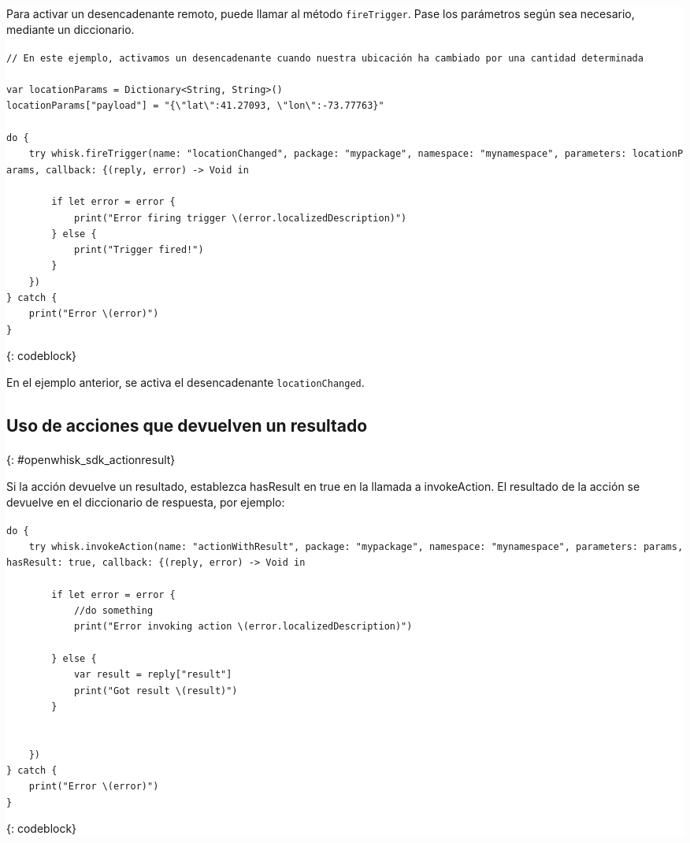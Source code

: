 Para activar un desencadenante remoto, puede llamar al método `fireTrigger`. Pase los parámetros según
sea necesario, mediante un diccionario. 

```
// En este ejemplo, activamos un desencadenante cuando nuestra ubicación ha cambiado por una cantidad determinada

var locationParams = Dictionary<String, String>()
locationParams["payload"] = "{\"lat\":41.27093, \"lon\":-73.77763}"

do {
    try whisk.fireTrigger(name: "locationChanged", package: "mypackage", namespace: "mynamespace", parameters: locationParams, callback: {(reply, error) -> Void in

        if let error = error {
            print("Error firing trigger \(error.localizedDescription)")
        } else {
            print("Trigger fired!")
        }
    })
} catch {
    print("Error \(error)")
}
```
{: codeblock}

En el ejemplo anterior, se activa el desencadenante `locationChanged`. 

## Uso de acciones que devuelven un resultado
{: #openwhisk_sdk_actionresult}

Si la acción devuelve un resultado, establezca hasResult en true en la llamada a invokeAction. El resultado de la acción
se devuelve en el diccionario de respuesta, por ejemplo: 

```
do {
    try whisk.invokeAction(name: "actionWithResult", package: "mypackage", namespace: "mynamespace", parameters: params, hasResult: true, callback: {(reply, error) -> Void in

        if let error = error {
            //do something
            print("Error invoking action \(error.localizedDescription)")

        } else {
            var result = reply["result"]
            print("Got result \(result)")
        }


    })
} catch {
    print("Error \(error)")
}
```
{: codeblock}
